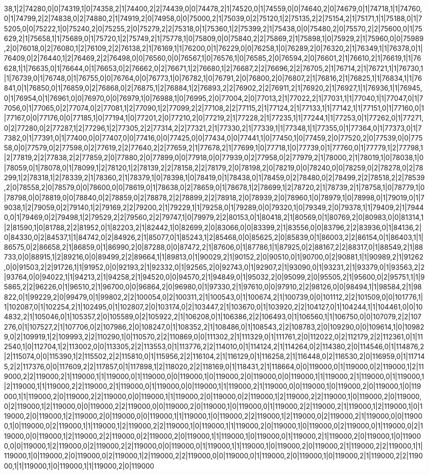 38,1|2|74280,0|0|74319,1|0|74358,2|1|74400,2|2|74439,0|0|74478,2|1|74520,0|1|74559,0|0|74640,2|0|74679,0|1|74718,1|1|74760,0|1|74799,2|2|74838,0|2|74880,2|1|74919,2|0|74958,0|0|75000,2|1|75039,0|2|75120,1|2|75135,2|2|75154,2|1|75171,1|1|75188,0|1|75205,0|0|75222,1|0|75240,2|0|75255,2|0|75279,2|2|75318,0|1|75360,1|2|75399,2|1|75438,0|0|75480,2|0|75570,2|2|75600,0|1|75629,2|1|75658,1|1|75689,0|1|75720,1|2|75749,2|1|75778,1|0|75809,0|0|75840,2|2|75869,2|1|75898,1|0|75929,2|1|75960,0|0|75989,2|0|76018,0|2|76080,1|2|76109,2|2|76138,2|1|76169,1|1|76200,0|1|76229,0|0|76258,1|0|76289,2|0|76320,2|1|76349,1|1|76378,0|1|76409,0|2|76440,1|2|76469,2|2|76498,0|0|76560,0|0|76567,1|0|76576,1|0|76585,2|0|76594,2|0|76601,2|1|76610,2|1|76619,1|1|76628,1|1|76635,0|1|76644,0|1|76653,0|2|76662,0|2|76671,1|2|76680,1|2|76687,2|2|76696,2|2|76705,2|1|76714,2|1|76721,1|1|76730,1|1|76739,0|1|76748,0|1|76755,0|0|76764,0|0|76773,1|0|76782,1|0|76791,2|0|76800,2|0|76807,2|1|76816,2|1|76825,1|1|76834,1|1|76841,0|1|76850,0|1|76859,0|2|76868,0|2|76875,1|2|76884,1|2|76893,2|2|76902,2|2|76911,2|1|76920,2|1|76927,1|1|76936,1|1|76945,0|1|76954,0|1|76961,0|0|76970,0|0|76979,1|0|76988,1|0|76995,2|0|77004,2|0|77013,2|1|77022,2|1|77031,1|1|77040,1|1|77047,0|1|77056,0|1|77065,0|2|77074,0|2|77081,1|2|77090,1|2|77099,2|2|77108,2|2|77115,2|1|77124,2|1|77133,1|1|77142,1|1|77151,0|1|77160,0|1|77167,0|0|77176,0|0|77185,1|0|77194,1|0|77201,2|0|77210,2|0|77219,2|1|77228,2|1|77235,1|1|77244,1|1|77253,0|1|77262,0|1|77271,0|2|77280,0|2|77287,1|2|77296,1|2|77305,2|2|77314,2|2|77321,2|1|77330,2|1|77339,1|1|77348,1|1|77355,0|1|77364,0|1|77373,0|1|77382,0|1|77391,0|1|77400,0|0|77407,0|0|77416,0|0|77425,0|0|77434,0|0|77441,1|0|77450,1|0|77459,2|0|77520,2|0|77539,0|0|77558,0|0|77579,0|2|77598,0|2|77619,2|2|77640,2|2|77659,2|1|77678,2|1|77699,1|0|77718,1|0|77739,0|1|77760,0|1|77779,1|2|77798,1|2|77819,2|2|77838,2|2|77859,2|0|77880,2|0|77899,0|0|77918,0|0|77939,0|2|77958,0|2|77979,2|1|78000,2|1|78019,1|0|78038,1|0|78059,0|1|78078,0|1|78099,1|2|78120,1|2|78139,2|2|78158,2|2|78179,2|0|78198,2|0|78219,0|0|78240,0|0|78259,0|2|78278,0|2|78299,1|2|78318,1|2|78339,2|1|78360,2|1|78379,1|0|78398,1|0|78419,0|1|78438,0|1|78459,0|2|78480,0|2|78499,2|2|78518,2|2|78539,2|0|78558,2|0|78579,0|0|78600,0|0|78619,0|1|78638,0|2|78659,0|1|78678,1|2|78699,1|2|78720,2|1|78739,2|1|78758,1|0|78779,1|0|78798,0|0|78819,0|0|78840,0|2|78859,0|2|78878,2|2|78899,2|2|78918,2|0|78939,2|0|78960,1|0|78979,1|0|78998,0|1|79019,0|1|79038,1|2|79059,0|2|79140,1|2|79169,2|2|79200,2|1|79229,1|1|79258,0|1|79289,0|0|79320,1|0|79349,2|0|79378,1|1|79409,2|1|79440,0|1|79469,0|2|79498,1|2|79529,2|2|79560,2|2|79747,1|0|79979,2|2|80153,0|1|80418,2|1|80569,0|1|80769,2|0|80983,0|0|81314,1|2|81590,1|0|81788,2|2|81952,0|1|82203,2|1|82442,1|0|82699,2|0|83066,0|0|83399,2|1|83556,0|0|83796,2|2|83936,0|1|84136,2|0|84330,0|2|84537,1|1|84742,0|2|84926,2|1|85077,0|1|85243,1|2|85468,0|0|85625,2|0|85839,0|1|86003,2|2|86154,0|1|86403,1|1|86575,0|2|86658,2|1|86859,0|1|86990,2|0|87288,0|0|87472,2|1|87606,0|1|87786,1|1|87925,0|2|88167,2|2|88317,0|1|88549,2|1|88733,0|0|88915,1|2|89216,0|0|89499,2|2|89664,1|1|89813,0|1|90029,2|1|90152,2|0|90510,0|1|90700,0|2|90881,1|1|90989,2|1|91262,0|0|91503,2|2|91726,1|1|91952,0|0|92193,2|1|92332,0|1|92565,2|0|92743,0|1|92907,2|1|93090,0|1|93231,2|1|93379,0|1|93563,2|2|93764,0|0|94022,1|1|94213,2|1|94258,2|1|94520,0|0|94570,2|1|94849,0|1|95032,2|0|95099,2|0|95505,2|1|95600,0|2|95751,1|1|95865,2|2|96226,0|1|96510,2|1|96700,0|0|96864,2|0|96980,0|1|97330,2|1|97610,0|0|97910,2|2|98126,0|0|98494,1|1|98584,2|1|98822,0|1|99229,2|0|99479,0|1|99802,2|2|100054,0|2|100311,2|1|100543,0|1|100674,2|1|100739,0|0|101112,2|2|101509,0|0|101776,1|1|102087,0|1|102254,2|1|102495,0|1|102807,2|0|103174,0|2|103447,2|1|103670,0|1|103920,2|2|104127,0|1|104244,1|1|104461,0|0|104832,2|1|105046,0|1|105357,2|0|105589,0|2|105922,2|1|106208,0|1|106386,2|2|106493,0|1|106560,1|1|106750,0|0|107079,2|2|107276,0|1|107527,2|1|107706,0|2|107986,2|0|108247,0|1|108352,2|1|108486,0|1|108543,2|2|108783,2|0|109290,0|0|109614,1|0|109829,0|2|109919,1|2|109993,2|2|110290,1|0|110570,2|2|110869,0|0|111302,2|1|111329,0|1|111761,2|0|112022,0|2|112179,2|2|112361,0|1|112540,1|0|112704,1|2|113002,0|0|113305,2|2|113553,0|1|113776,2|2|114010,0|1|114124,2|1|114264,0|2|114380,2|0|114546,0|1|114876,2|2|115074,0|0|115390,1|2|115502,2|2|115810,0|1|115956,2|2|116104,2|1|116129,0|1|116258,2|1|116448,0|2|116530,2|0|116959,0|1|117145,2|2|117376,0|0|117609,2|2|117857,0|1|117898,1|2|118020,2|2|118169,0|1|118431,2|1|118664,0|0|119000,0|1|119000,0|2|119000,1|2|119000,2|2|119000,2|1|119000,1|1|119000,0|1|119000,0|0|119000,1|0|119000,2|0|119000,0|0|119000,1|1|119000,2|1|119000,0|1|119000,1|2|119000,1|1|119000,2|2|119000,2|1|119000,0|1|119000,0|0|119000,1|1|119000,2|1|119000,0|0|119000,1|0|119000,2|0|119000,1|0|119000,1|1|119000,2|0|119000,2|2|119000,0|0|119000,1|1|119000,2|0|119000,0|2|119000,1|2|119000,2|2|119000,1|0|119000,2|0|119000,0|2|119000,1|2|119000,0|0|119000,2|2|119000,0|0|119000,2|0|119000,1|0|119000,0|1|119000,2|2|119000,2|1|119000,1|2|119000,1|0|119000,2|0|119000,1|2|119000,2|0|119000,0|0|119000,1|1|119000,1|0|119000,2|2|119000,1|2|119000,0|2|119000,2|1|119000,0|0|119000,1|0|119000,0|2|119000,1|1|119000,1|2|119000,2|2|119000,1|0|119000,1|1|119000,2|0|119000,1|0|119000,0|2|119000,0|1|119000,0|2|119000,0|0|119000,1|2|119000,2|2|119000,0|2|119000,2|0|119000,1|1|119000,1|0|119000,0|1|119000,2|1|119000,2|0|119000,1|0|119000,0|0|119000,1|2|119000,0|2|119000,2|2|119000,0|0|119000,0|1|119000,1|1|119000,1|0|119000,2|0|119000,2|1|119000,2|2|119000,1|1|119000,1|0|119000,2|0|119000,0|2|119000,1|2|119000,2|2|119000,0|0|119000,0|1|119000,2|0|119000,1|0|119000,2|1|119000,2|2|119000,1|1|119000,1|0|119000,1|1|119000,2|0|119000
